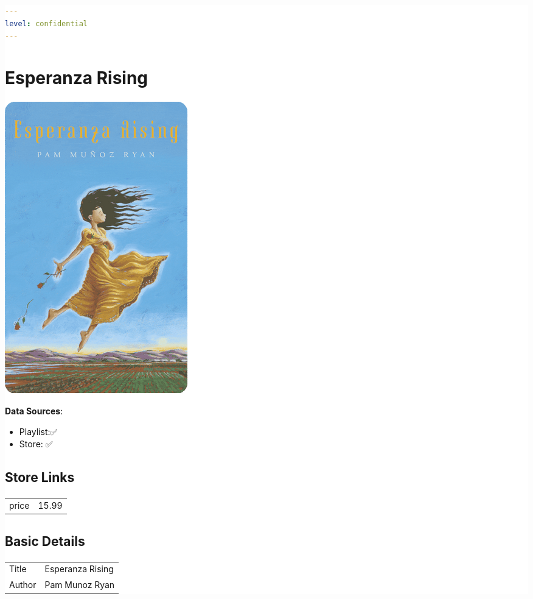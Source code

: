 ```yaml
---
level: confidential
---
```

# Esperanza Rising

![card_[1jN3K].png](../../img/cards/card_[1jN3K].png)

**Data Sources**: 

- Playlist:✅
- Store: ✅


## Store Links

|  |  |
| - | - |
| price | 15.99 |


## Basic Details

|  |  |
| - | - |
| Title | Esperanza Rising |
| Author | Pam Munoz Ryan |
